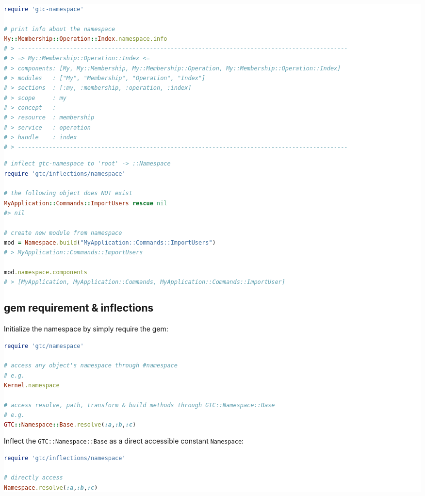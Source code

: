 ```ruby
require 'gtc-namespace'

# print info about the namespace
My::Membership::Operation::Index.namespace.info
# > -----------------------------------------------------------------------------------------------
# > => My::Membership::Operation::Index <=
# > components: [My, My::Membership, My::Membership::Operation, My::Membership::Operation::Index]
# > modules   : ["My", "Membership", "Operation", "Index"]
# > sections  : [:my, :membership, :operation, :index]
# > scope     : my
# > concept   :
# > resource  : membership
# > service   : operation
# > handle    : index
# > -----------------------------------------------------------------------------------------------
```

```ruby
# inflect gtc-namespace to 'root' -> ::Namespace
require 'gtc/inflections/namespace'

# the following object does NOT exist
MyApplication::Commands::ImportUsers rescue nil
#> nil

# create new module from namespace
mod = Namespace.build("MyApplication::Commands::ImportUsers")
# > MyApplication::Commands::ImportUsers

mod.namespace.components
# > [MyApplication, MyApplication::Commands, MyApplication::Commands::ImportUser]
```

## gem requirement & inflections

Initialize the namespace by simply require the gem:

```ruby
require 'gtc/namespace'

# access any object's namespace through #namespace
# e.g.
Kernel.namespace

# access resolve, path, transform & build methods through GTC::Namespace::Base
# e.g.
GTC::Namespace::Base.resolve(:a,:b,:c)
```

Inflect the ```GTC::Namespace::Base``` as a direct accessible constant ```Namespace```:
```ruby
require 'gtc/inflections/namespace'

# directly access
Namespace.resolve(:a,:b,:c)
```
